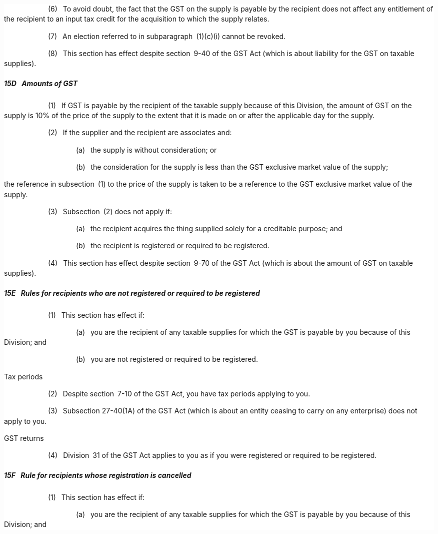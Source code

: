              (6)  To avoid doubt, the fact that the GST on the supply is payable by the recipient does not affect any entitlement of the recipient to an input tax credit for the acquisition to which the supply relates.

             (7)  An election referred to in subparagraph (1)(c)(i) cannot be revoked.

             (8)  This section has effect despite section 9-40 of the GST Act (which is about liability for the GST on taxable supplies).

##### <a id="15D"></a>15D  Amounts of GST

             (1)  If GST is payable by the recipient of the taxable supply because of this Division, the amount of GST on the supply is 10% of the price of the supply to the extent that it is made on or after the applicable day for the supply.

             (2)  If the supplier and the recipient are associates and:

                     (a)  the supply is without consideration; or

                     (b)  the consideration for the supply is less than the GST exclusive market value of the supply;

the reference in subsection (1) to the price of the supply is taken to be a reference to the GST exclusive market value of the supply.

             (3)  Subsection (2) does not apply if:

                     (a)  the recipient acquires the thing supplied solely for a creditable purpose; and

                     (b)  the recipient is registered or required to be registered.

             (4)  This section has effect despite section 9-70 of the GST Act (which is about the amount of GST on taxable supplies).

##### <a id="15E"></a>15E  Rules for recipients who are not registered or required to be registered

             (1)  This section has effect if:

                     (a)  you are the recipient of any taxable supplies for which the GST is payable by you because of this Division; and

                     (b)  you are not registered or required to be registered.

Tax periods

             (2)  Despite section 7-10 of the GST Act, you have tax periods applying to you.

             (3)  Subsection 27-40(1A) of the GST Act (which is about an entity ceasing to carry on any enterprise) does not apply to you.

GST returns

             (4)  Division 31 of the GST Act applies to you as if you were registered or required to be registered.

##### <a id="15F"></a>15F  Rule for recipients whose registration is cancelled

             (1)  This section has effect if:

                     (a)  you are the recipient of any taxable supplies for which the GST is payable by you because of this Division; and
